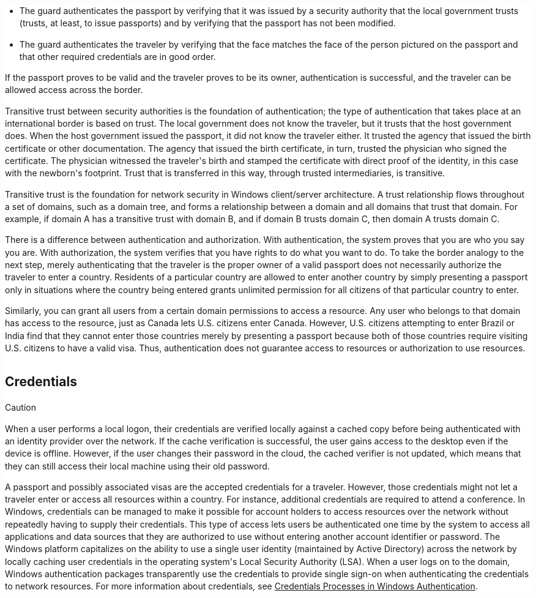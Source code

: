 -   The guard authenticates the passport by verifying that it was issued by a security authority that the local government trusts (trusts, at least, to issue passports) and by verifying that the passport has not been modified.

-   The guard authenticates the traveler by verifying that the face matches the face of the person pictured on the passport and that other required credentials are in good order.

If the passport proves to be valid and the traveler proves to be its owner, authentication is successful, and the traveler can be allowed access across the border.

Transitive trust between security authorities is the foundation of authentication; the type of authentication that takes place at an international border is based on trust. The local government does not know the traveler, but it trusts that the host government does. When the host government issued the passport, it did not know the traveler either. It trusted the agency that issued the birth certificate or other documentation. The agency that issued the birth certificate, in turn, trusted the physician who signed the certificate. The physician witnessed the traveler's birth and stamped the certificate with direct proof of the identity, in this case with the newborn's footprint. Trust that is transferred in this way, through trusted intermediaries, is transitive.

Transitive trust is the foundation for network security in Windows client/server architecture. A trust relationship flows throughout a set of domains, such as a domain tree, and forms a relationship between a domain and all domains that trust that domain. For example, if domain A has a transitive trust with domain B, and if domain B trusts domain C, then domain A trusts domain C.

There is a difference between authentication and authorization. With authentication, the system proves that you are who you say you are. With authorization, the system verifies that you have rights to do what you want to do. To take the border analogy to the next step, merely authenticating that the traveler is the proper owner of a valid passport does not necessarily authorize the traveler to enter a country. Residents of a particular country are allowed to enter another country by simply presenting a passport only in situations where the country being entered grants unlimited permission for all citizens of that particular country to enter.

Similarly, you can grant all users from a certain domain permissions to access a resource. Any user who belongs to that domain has access to the resource, just as Canada lets U.S. citizens enter Canada. However, U.S. citizens attempting to enter Brazil or India find that they cannot enter those countries merely by presenting a passport because both of those countries require visiting U.S. citizens to have a valid visa. Thus, authentication does not guarantee access to resources or authorization to use resources.

## Credentials

> [!CAUTION]
> When a user performs a local logon, their credentials are verified locally against a cached copy before being authenticated with an identity provider over the network. If the cache verification is successful, the user gains access to the desktop even if the device is offline. However, if the user changes their password in the cloud, the cached verifier is not updated, which means that they can still access their local machine using their old password.

A passport and possibly associated visas are the accepted credentials for a traveler. However, those credentials might not let a traveler enter or access all resources within a country. For instance, additional credentials are required to attend a conference. In Windows, credentials can be managed to make it possible for account holders to access resources over the network without repeatedly having to supply their credentials. This type of access lets users be authenticated one time by the system to access all applications and data sources that they are authorized to use without entering another account identifier or password. The Windows platform capitalizes on the ability to use a single user identity (maintained by Active Directory) across the network by locally caching user credentials in the operating system's Local Security Authority (LSA). When a user logs on to the domain, Windows authentication packages transparently use the credentials to provide single sign-on when authenticating the credentials to network resources. For more information about credentials, see [Credentials Processes in Windows Authentication](credentials-processes-in-windows-authentication.md).
